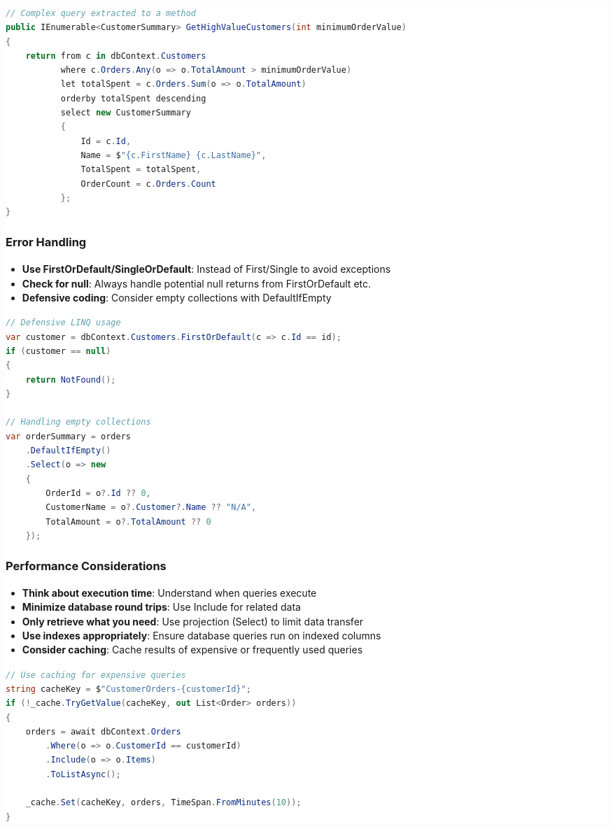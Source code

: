 ```csharp
// Complex query extracted to a method
public IEnumerable<CustomerSummary> GetHighValueCustomers(int minimumOrderValue)
{
    return from c in dbContext.Customers
           where c.Orders.Any(o => o.TotalAmount > minimumOrderValue)
           let totalSpent = c.Orders.Sum(o => o.TotalAmount)
           orderby totalSpent descending
           select new CustomerSummary
           {
               Id = c.Id,
               Name = $"{c.FirstName} {c.LastName}",
               TotalSpent = totalSpent,
               OrderCount = c.Orders.Count
           };
}
```

### Error Handling

- **Use FirstOrDefault/SingleOrDefault**: Instead of First/Single to avoid exceptions
- **Check for null**: Always handle potential null returns from FirstOrDefault etc.
- **Defensive coding**: Consider empty collections with DefaultIfEmpty

```csharp
// Defensive LINQ usage
var customer = dbContext.Customers.FirstOrDefault(c => c.Id == id);
if (customer == null)
{
    return NotFound();
}

// Handling empty collections
var orderSummary = orders
    .DefaultIfEmpty()
    .Select(o => new
    {
        OrderId = o?.Id ?? 0,
        CustomerName = o?.Customer?.Name ?? "N/A",
        TotalAmount = o?.TotalAmount ?? 0
    });
```

### Performance Considerations

- **Think about execution time**: Understand when queries execute
- **Minimize database round trips**: Use Include for related data
- **Only retrieve what you need**: Use projection (Select) to limit data transfer
- **Use indexes appropriately**: Ensure database queries run on indexed columns
- **Consider caching**: Cache results of expensive or frequently used queries

```csharp
// Use caching for expensive queries
string cacheKey = $"CustomerOrders-{customerId}";
if (!_cache.TryGetValue(cacheKey, out List<Order> orders))
{
    orders = await dbContext.Orders
        .Where(o => o.CustomerId == customerId)
        .Include(o => o.Items)
        .ToListAsync();
        
    _cache.Set(cacheKey, orders, TimeSpan.FromMinutes(10));
}
```
